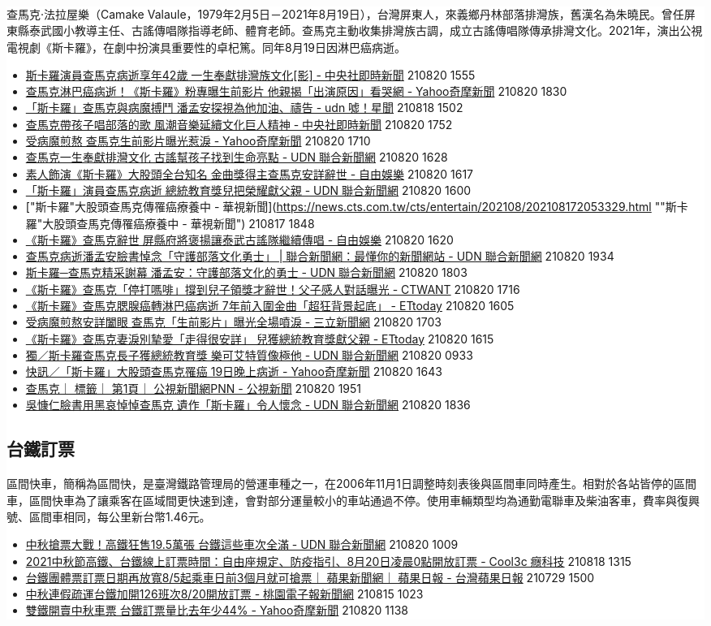 查馬克·法拉屋樂（Camake Valaule，1979年2月5日－2021年8月19日），台灣屏東人，來義鄉丹林部落排灣族，舊漢名為朱曉民。曾任屏東縣泰武國小教導主任、古謠傳唱隊指導老師、體育老師。查馬克主動收集排灣族古調，成立古謠傳唱隊傳承排灣文化。2021年，演出公視電視劇《斯卡羅》，在劇中扮演具重要性的卓杞篤。同年8月19日因淋巴癌病逝。
- [斯卡羅演員查馬克病逝享年42歲 一生奉獻排灣族文化[影] - 中央社即時新聞](https://www.cna.com.tw/news/firstnews/202108205007.aspx "斯卡羅演員查馬克病逝享年42歲 一生奉獻排灣族文化[影] - 中央社即時新聞") 210820 1555
- [查馬克淋巴癌病逝！《斯卡羅》粉專曝生前影片 他親揭「出演原因」看哭網 - Yahoo奇摩新聞](https://tw.news.yahoo.com/%E6%9F%A5%E9%A6%AC%E5%85%8B%E6%B7%8B%E5%B7%B4%E7%99%8C%E7%97%85%E9%80%9D-%E6%96%AF%E5%8D%A1%E7%BE%85-%E7%B2%89%E5%B0%88%E6%9B%9D%E7%94%9F%E5%89%8D%E5%BD%B1%E7%89%87-%E4%BB%96%E8%A6%AA%E6%8F%AD-%E5%87%BA%E6%BC%94%E5%8E%9F%E5%9B%A0-103000279.html "查馬克淋巴癌病逝！《斯卡羅》粉專曝生前影片 他親揭「出演原因」看哭網 - Yahoo奇摩新聞") 210820 1830
- [「斯卡羅」查馬克與病魔搏鬥 潘孟安探視為他加油、禱告 - udn 噓！星聞](https://stars.udn.com/star/story/10091/5682509 "「斯卡羅」查馬克與病魔搏鬥 潘孟安探視為他加油、禱告 - udn 噓！星聞") 210818 1502
- [查馬克帶孩子唱部落的歌 風潮音樂延續文化巨人精神 - 中央社即時新聞](https://www.cna.com.tw/news/amov/202108200272.aspx "查馬克帶孩子唱部落的歌 風潮音樂延續文化巨人精神 - 中央社即時新聞") 210820 1752
- [受病魔煎熬 查馬克生前影片曝光惹淚 - Yahoo奇摩新聞](https://tw.news.yahoo.com/%E5%8F%97%E7%97%85%E9%AD%94%E7%85%8E%E7%86%AC-%E6%9F%A5%E9%A6%AC%E5%85%8B%E7%94%9F%E5%89%8D%E5%BD%B1%E7%89%87%E6%9B%9D%E5%85%89%E6%83%B9%E6%B7%9A-091004005.html "受病魔煎熬 查馬克生前影片曝光惹淚 - Yahoo奇摩新聞") 210820 1710
- [查馬克一生奉獻排灣文化 古謠幫孩子找到生命亮點 - UDN 聯合新聞網](https://stars.udn.com/star/amp/story/10088/5687950 "查馬克一生奉獻排灣文化 古謠幫孩子找到生命亮點 - UDN 聯合新聞網") 210820 1628
- [素人飾演《斯卡羅》大股頭全台知名 金曲獎得主查馬克安詳辭世 - 自由娛樂](https://ent.ltn.com.tw/news/breakingnews/3644986 "素人飾演《斯卡羅》大股頭全台知名 金曲獎得主查馬克安詳辭世 - 自由娛樂") 210820 1617
- [「斯卡羅」演員查馬克病逝 總統教育獎兒把榮耀獻父親 - UDN 聯合新聞網](https://udn.com/news/story/6898/5687876?from=udn-catehotnews_ch2 "「斯卡羅」演員查馬克病逝 總統教育獎兒把榮耀獻父親 - UDN 聯合新聞網") 210820 1600
- ["斯卡羅"大股頭查馬克傳罹癌療養中 - 華視新聞](https://news.cts.com.tw/cts/entertain/202108/202108172053329.html ""斯卡羅"大股頭查馬克傳罹癌療養中 - 華視新聞") 210817 1848
- [《斯卡羅》查馬克辭世 屏縣府將褒揚讓泰武古謠隊繼續傳唱 - 自由娛樂](https://ent.ltn.com.tw/news/breakingnews/3645002 "《斯卡羅》查馬克辭世 屏縣府將褒揚讓泰武古謠隊繼續傳唱 - 自由娛樂") 210820 1620
- [查馬克病逝潘孟安臉書悼念「守護部落文化勇士」 | 聯合新聞網：最懂你的新聞網站 - UDN 聯合新聞網](https://udn.com/news/story/7327/5688304?from=udn-ch1_breaknews-1-cate3-news "查馬克病逝潘孟安臉書悼念「守護部落文化勇士」 | 聯合新聞網：最懂你的新聞網站 - UDN 聯合新聞網") 210820 1934
- [斯卡羅─查馬克精采謝幕 潘孟安：守護部落文化的勇士 - UDN 聯合新聞網](https://udn.com/news/story/6898/5688212?from=udn-catebreaknews_ch2 "斯卡羅─查馬克精采謝幕 潘孟安：守護部落文化的勇士 - UDN 聯合新聞網") 210820 1803
- [《斯卡羅》查馬克「停打嗎啡」撐到兒子領獎才辭世！父子感人對話曝光 - CTWANT](https://www.ctwant.com/article/135153 "《斯卡羅》查馬克「停打嗎啡」撐到兒子領獎才辭世！父子感人對話曝光 - CTWANT") 210820 1716
- [《斯卡羅》查馬克腮腺癌轉淋巴癌病逝 7年前入圍金曲「超狂背景起底」 - ETtoday](https://star.ettoday.net/news/2057669?redirect=1 "《斯卡羅》查馬克腮腺癌轉淋巴癌病逝 7年前入圍金曲「超狂背景起底」 - ETtoday") 210820 1605
- [受病魔煎熬安詳闔眼 查馬克「生前影片」曝光全場噴淚 - 三立新聞網](https://star.setn.com/news/985577 "受病魔煎熬安詳闔眼 查馬克「生前影片」曝光全場噴淚 - 三立新聞網") 210820 1703
- [《斯卡羅》查馬克妻淚別摯愛「走得很安詳」 兒獲總統教育獎獻父親 - ETtoday](https://star.ettoday.net/news/2060535?redirect=1 "《斯卡羅》查馬克妻淚別摯愛「走得很安詳」 兒獲總統教育獎獻父親 - ETtoday") 210820 1615
- [獨／斯卡羅查馬克長子獲總統教育獎 樂可艾特質像極他 - UDN 聯合新聞網](https://udn.com/news/story/6898/5686651?from=udn-catebreaknews_ch2 "獨／斯卡羅查馬克長子獲總統教育獎 樂可艾特質像極他 - UDN 聯合新聞網") 210820 0933
- [快訊／「斯卡羅」大股頭查馬克罹癌 19日晚上病逝 - Yahoo奇摩新聞](https://tw.news.yahoo.com/%E5%BF%AB%E8%A8%8A-%E6%96%AF%E5%8D%A1%E7%BE%85-%E5%A4%A7%E8%82%A1%E9%A0%AD%E6%9F%A5%E9%A6%AC%E5%85%8B%E7%BD%B9%E7%99%8C-19%E6%97%A5%E6%99%9A%E4%B8%8A%E7%97%85%E9%80%9D-082354257.html "快訊／「斯卡羅」大股頭查馬克罹癌 19日晚上病逝 - Yahoo奇摩新聞") 210820 1643
- [查馬克｜ 標籤｜ 第1頁｜ 公視新聞網PNN - 公視新聞](https://news.pts.org.tw/tag/21264/%E6%9F%A5%E9%A6%AC%E5%85%8B "查馬克｜ 標籤｜ 第1頁｜ 公視新聞網PNN - 公視新聞") 210820 1951
- [吳慷仁臉書用黑哀悼悼查馬克 遺作「斯卡羅」令人懷念 - UDN 聯合新聞網](https://stars.udn.com/star/story/10091/5688273?from=udn-ch1_breaknews-1-cate8-news "吳慷仁臉書用黑哀悼悼查馬克 遺作「斯卡羅」令人懷念 - UDN 聯合新聞網") 210820 1836

## 台鐵訂票

區間快車，簡稱為區間快，是臺灣鐵路管理局的營運車種之一，在2006年11月1日調整時刻表後與區間車同時產生。相對於各站皆停的區間車，區間快車為了讓乘客在區域間更快速到達，會對部分運量較小的車站通過不停。使用車輛類型均為通勤電聯車及柴油客車，費率與復興號、區間車相同，每公里新台幣1.46元。
- [中秋搶票大戰！高鐵狂售19.5萬張 台鐵這些車次全滿 - UDN 聯合新聞網](https://udn.com/news/story/7266/5686722 "中秋搶票大戰！高鐵狂售19.5萬張 台鐵這些車次全滿 - UDN 聯合新聞網") 210820 1009
- [2021中秋節高鐵、台鐵線上訂票時間：自由座規定、防疫指引、8月20日凌晨0點開放訂票 - Cool3c 癮科技](https://www.cool3c.com/article/164289 "2021中秋節高鐵、台鐵線上訂票時間：自由座規定、防疫指引、8月20日凌晨0點開放訂票 - Cool3c 癮科技") 210818 1315
- [台鐵團體票訂票日期再放寬8/5起乘車日前3個月就可搶票｜ 蘋果新聞網｜ 蘋果日報 - 台灣蘋果日報](https://tw.appledaily.com/life/20210729/LHLSNIH3LBGBZCXVLZFEC6C5FQ/ "台鐵團體票訂票日期再放寬8/5起乘車日前3個月就可搶票｜ 蘋果新聞網｜ 蘋果日報 - 台灣蘋果日報") 210729 1500
- [中秋連假疏運台鐵加開126班次8/20開放訂票 - 桃園電子報新聞網](https://tyenews.com/2021/08/138851/ "中秋連假疏運台鐵加開126班次8/20開放訂票 - 桃園電子報新聞網") 210815 1023
- [雙鐵開賣中秋車票 台鐵訂票量比去年少44% - Yahoo奇摩新聞](https://tw.news.yahoo.com/%E9%9B%99%E9%90%B5%E9%96%8B%E8%B3%A3%E4%B8%AD%E7%A7%8B%E8%BB%8A%E7%A5%A8-%E5%8F%B0%E9%90%B5%E8%A8%82%E7%A5%A8%E9%87%8F%E6%AF%94%E5%8E%BB%E5%B9%B4%E5%B0%9144-033813473.html "雙鐵開賣中秋車票 台鐵訂票量比去年少44% - Yahoo奇摩新聞") 210820 1138